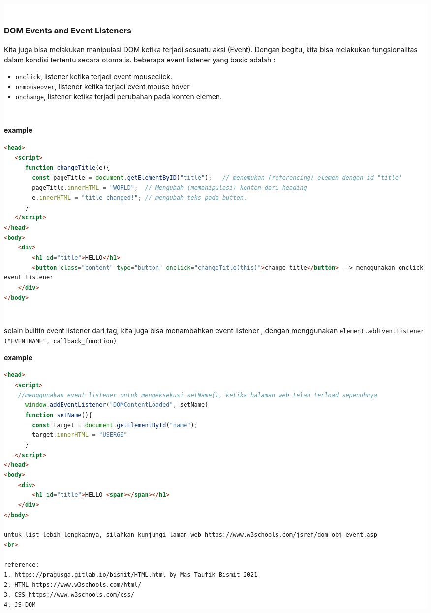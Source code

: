 <br>

### DOM Events and Event Listeners
Kita juga bisa melakukan manipulasi DOM ketika terjadi sesuatu aksi (Event). Dengan begitu, kita bisa melakukan fungsionalitas dalam kondisi tertentu secara otomatis. beberapa event listener yang basic adalah :
* `onclick`, listener ketika terjadi event mouseclick.
* `onmouseover`, listener ketika terjadi event mouse hover
* `onchange`, listener ketika terjadi perubahan pada konten elemen.

<br>

**example**
```html
<head>
   <script>
      function changeTitle(e){
        const pageTitle = document.getElementByID("title");   // menemukan (referencing) elemen dengan id "title"
        pageTitle.innerHTML = "WORLD";  // Mengubah (memanipulasi) konten dari heading
        e.innerHTML = "title changed!"; // mengubah teks pada button.
      }
   </script> 
</head>
<body>
    <div>
        <h1 id="title">HELLO</h1>
        <button class="content" type="button" onclick="changeTitle(this)">change title</button> --> menggunakan onclick event listener
    </div>
</body>
```
<br>

selain builtin event listener dari tag, kita juga bisa menambahkan event listener , dengan menggunakan `element.addEventListener("EVENTNAME", callback_function)`

**example**
```html
<head>
   <script>
    //menggunakan event listener untuk mengeksekusi setName(), ketika halaman web telah terload sepenuhnya
      window.addEventListener("DOMContentLoaded", setName) 
      function setName(){
        const target = document.getElementById("name");
        target.innerHTML = "USER69"
      }
   </script> 
</head>
<body>
    <div>
        <h1 id="title">HELLO <span></span></h1>
    </div>
</body>

untuk list lebih lengkapnya, silahkan kunjungi laman web https://www.w3schools.com/jsref/dom_obj_event.asp
<br>

reference:
1. https://pragusga.gitlab.io/bismit/HTML.html by Mas Taufik Bismit 2021
2. HTML https://www.w3schools.com/html/
3. CSS https://www.w3schools.com/css/
4. JS DOM 
